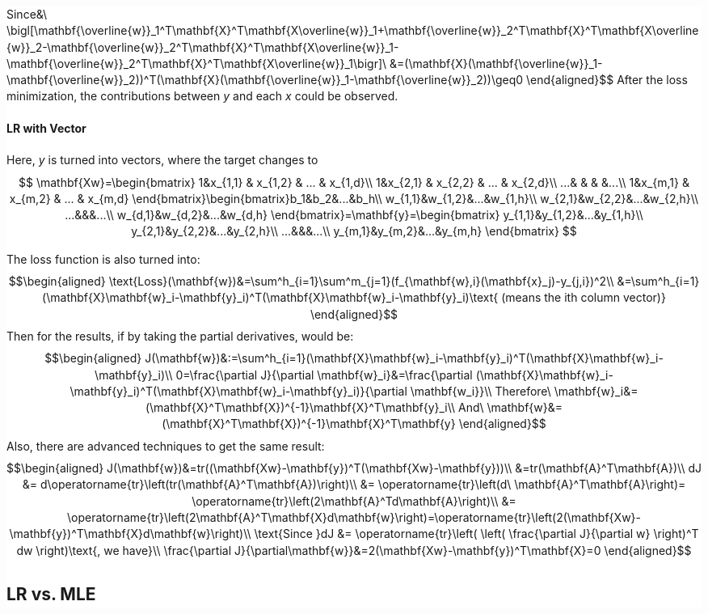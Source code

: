 Since&\ \bigl[\mathbf{\overline{w}}_1^T\mathbf{X}^T\mathbf{X\overline{w}}_1+\mathbf{\overline{w}}_2^T\mathbf{X}^T\mathbf{X\overline{w}}_2-\mathbf{\overline{w}}_2^T\mathbf{X}^T\mathbf{X\overline{w}}_1-\mathbf{\overline{w}}_2^T\mathbf{X}^T\mathbf{X\overline{w}}_1\bigr]\\
&=(\mathbf{X}(\mathbf{\overline{w}}_1-\mathbf{\overline{w}}_2))^T(\mathbf{X}(\mathbf{\overline{w}}_1-\mathbf{\overline{w}}_2))\geq0
\end{aligned}$$
After the loss minimization, the contributions between $y$ and each $x$ could be observed.

#### LR with Vector

Here, $y$ is turned into vectors, where the target changes to
$$
\mathbf{Xw}=\begin{bmatrix}
1&x_{1,1} & x_{1,2} & ... & x_{1,d}\\
1&x_{2,1} & x_{2,2} & ... & x_{2,d}\\
...& & & &...\\
1&x_{m,1} & x_{m,2} & ... & x_{m,d}
\end{bmatrix}\begin{bmatrix}b_1&b_2&...&b_h\\
w_{1,1}&w_{1,2}&...&w_{1,h}\\
w_{2,1}&w_{2,2}&...&w_{2,h}\\
...&&&...\\
w_{d,1}&w_{d,2}&...&w_{d,h}
\end{bmatrix}=\mathbf{y}=\begin{bmatrix}
y_{1,1}&y_{1,2}&...&y_{1,h}\\
y_{2,1}&y_{2,2}&...&y_{2,h}\\
...&&&...\\
y_{m,1}&y_{m,2}&...&y_{m,h}
\end{bmatrix}
$$

The loss function is also turned into:
$$\begin{aligned}
\text{Loss}(\mathbf{w})&=\sum^h_{i=1}\sum^m_{j=1}(f_{\mathbf{w},i}(\mathbf{x}_j)-y_{j,i})^2\\
&=\sum^h_{i=1}(\mathbf{X}\mathbf{w}_i-\mathbf{y}_i)^T(\mathbf{X}\mathbf{w}_i-\mathbf{y}_i)\text{ (means the ith column vector)}
\end{aligned}$$
Then for the results, if by taking the partial derivatives, would be:
$$\begin{aligned}
J(\mathbf{w})&:=\sum^h_{i=1}(\mathbf{X}\mathbf{w}_i-\mathbf{y}_i)^T(\mathbf{X}\mathbf{w}_i-\mathbf{y}_i)\\
0=\frac{\partial J}{\partial \mathbf{w}_i}&=\frac{\partial (\mathbf{X}\mathbf{w}_i-\mathbf{y}_i)^T(\mathbf{X}\mathbf{w}_i-\mathbf{y}_i)}{\partial \mathbf{w_i}}\\
Therefore\ \mathbf{w}_i&=(\mathbf{X}^T\mathbf{X})^{-1}\mathbf{X}^T\mathbf{y}_i\\
And\ \mathbf{w}&=(\mathbf{X}^T\mathbf{X})^{-1}\mathbf{X}^T\mathbf{y}
\end{aligned}$$
Also, there are advanced techniques to get the same result:
$$\begin{aligned}
J(\mathbf{w})&=tr((\mathbf{Xw}-\mathbf{y})^T(\mathbf{Xw}-\mathbf{y}))\\
&=tr(\mathbf{A}^T\mathbf{A})\\
dJ &= d\operatorname{tr}\left(tr(\mathbf{A}^T\mathbf{A})\right)\\
&= \operatorname{tr}\left(d\ \mathbf{A}^T\mathbf{A}\right)= \operatorname{tr}\left(2\mathbf{A}^Td\mathbf{A}\right)\\
&= \operatorname{tr}\left(2\mathbf{A}^T\mathbf{X}d\mathbf{w}\right)=\operatorname{tr}\left(2(\mathbf{Xw}-\mathbf{y})^T\mathbf{X}d\mathbf{w}\right)\\
\text{Since }dJ &= \operatorname{tr}\left( \left( \frac{\partial J}{\partial w} \right)^T dw \right)\text{, we have}\\
\frac{\partial J}{\partial\mathbf{w}}&=2(\mathbf{Xw}-\mathbf{y})^T\mathbf{X}=0
\end{aligned}$$
## LR vs. MLE
